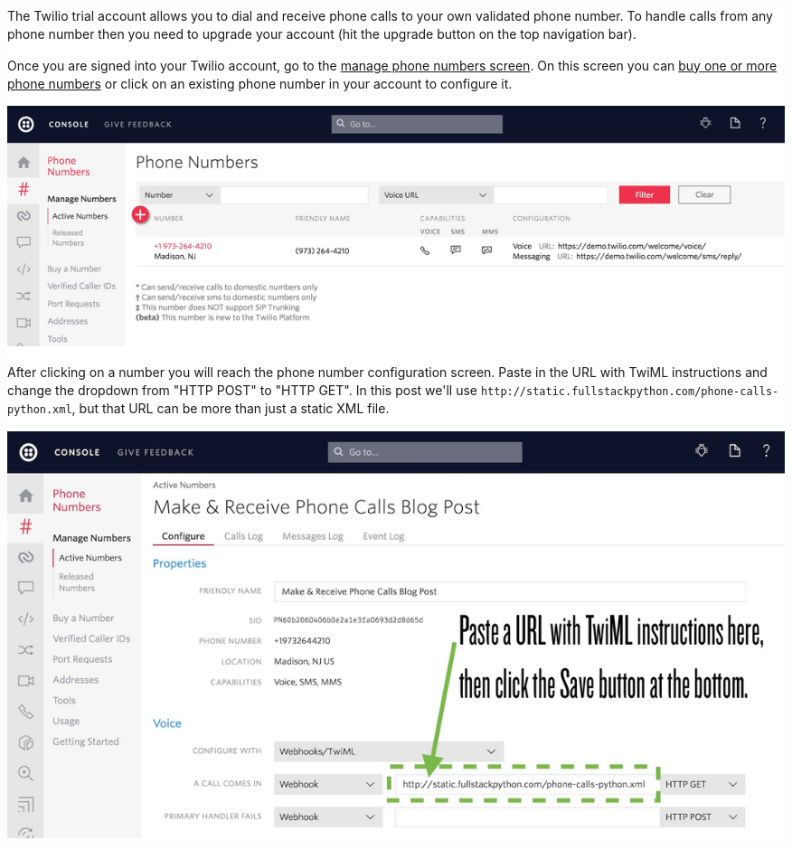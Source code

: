 The Twilio trial account allows you to dial and receive phone calls to 
your own validated phone number. To handle calls from any phone 
number then you need to upgrade your account (hit the upgrade button on the
top navigation bar). 

Once you are signed into your Twilio account, go to the 
[manage phone numbers screen](https://www.twilio.com/console/phone-numbers).
On this screen you can 
[buy one or more phone numbers](https://www.twilio.com/console/phone-numbers/search)
or click on an existing phone number in your account to configure it.

<img src="/source/static/img/161123-python-phone-calls/manage-numbers.jpg" width="100%" class="technical-diagram img-rounded" alt="Manage phone numbers screen.">

After clicking on a number you will reach the phone number configuration
screen. Paste in the URL with TwiML instructions and change the dropdown from
"HTTP POST" to "HTTP GET". In this post we'll use 
`http://static.fullstackpython.com/phone-calls-python.xml`, but that URL 
can be more than just a static XML file. 

<img src="/source/static/img/161123-python-phone-calls/twiml-url-number-screen.jpg" width="100%" class="technical-diagram img-rounded" alt="Twilio phone number configuration screen.">

